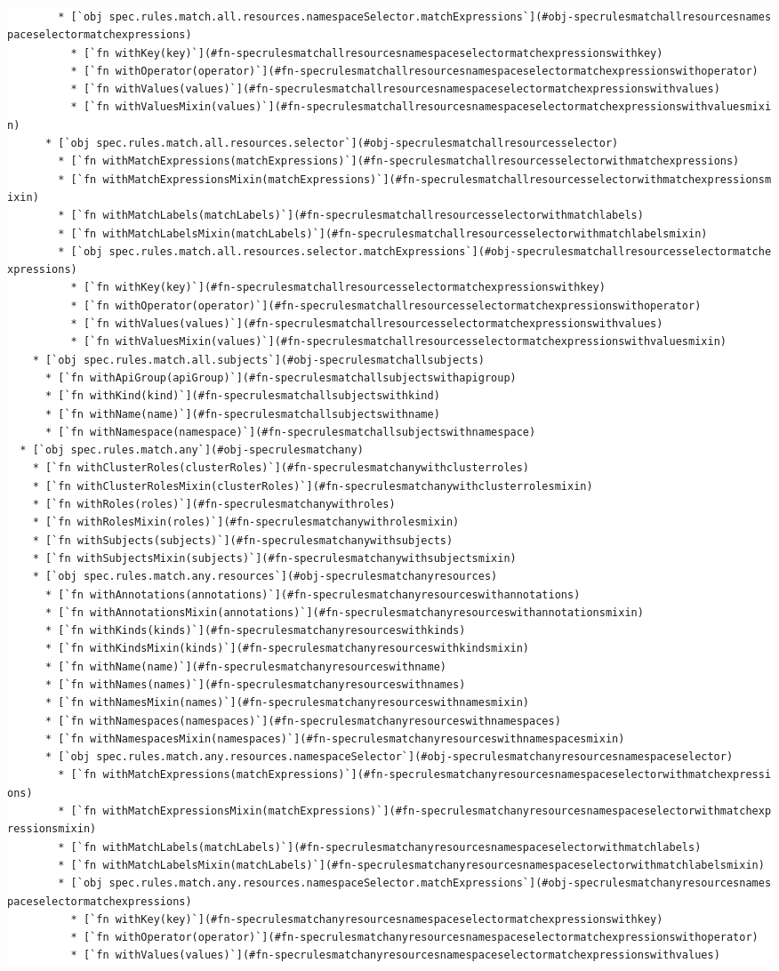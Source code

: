            * [`obj spec.rules.match.all.resources.namespaceSelector.matchExpressions`](#obj-specrulesmatchallresourcesnamespaceselectormatchexpressions)
              * [`fn withKey(key)`](#fn-specrulesmatchallresourcesnamespaceselectormatchexpressionswithkey)
              * [`fn withOperator(operator)`](#fn-specrulesmatchallresourcesnamespaceselectormatchexpressionswithoperator)
              * [`fn withValues(values)`](#fn-specrulesmatchallresourcesnamespaceselectormatchexpressionswithvalues)
              * [`fn withValuesMixin(values)`](#fn-specrulesmatchallresourcesnamespaceselectormatchexpressionswithvaluesmixin)
          * [`obj spec.rules.match.all.resources.selector`](#obj-specrulesmatchallresourcesselector)
            * [`fn withMatchExpressions(matchExpressions)`](#fn-specrulesmatchallresourcesselectorwithmatchexpressions)
            * [`fn withMatchExpressionsMixin(matchExpressions)`](#fn-specrulesmatchallresourcesselectorwithmatchexpressionsmixin)
            * [`fn withMatchLabels(matchLabels)`](#fn-specrulesmatchallresourcesselectorwithmatchlabels)
            * [`fn withMatchLabelsMixin(matchLabels)`](#fn-specrulesmatchallresourcesselectorwithmatchlabelsmixin)
            * [`obj spec.rules.match.all.resources.selector.matchExpressions`](#obj-specrulesmatchallresourcesselectormatchexpressions)
              * [`fn withKey(key)`](#fn-specrulesmatchallresourcesselectormatchexpressionswithkey)
              * [`fn withOperator(operator)`](#fn-specrulesmatchallresourcesselectormatchexpressionswithoperator)
              * [`fn withValues(values)`](#fn-specrulesmatchallresourcesselectormatchexpressionswithvalues)
              * [`fn withValuesMixin(values)`](#fn-specrulesmatchallresourcesselectormatchexpressionswithvaluesmixin)
        * [`obj spec.rules.match.all.subjects`](#obj-specrulesmatchallsubjects)
          * [`fn withApiGroup(apiGroup)`](#fn-specrulesmatchallsubjectswithapigroup)
          * [`fn withKind(kind)`](#fn-specrulesmatchallsubjectswithkind)
          * [`fn withName(name)`](#fn-specrulesmatchallsubjectswithname)
          * [`fn withNamespace(namespace)`](#fn-specrulesmatchallsubjectswithnamespace)
      * [`obj spec.rules.match.any`](#obj-specrulesmatchany)
        * [`fn withClusterRoles(clusterRoles)`](#fn-specrulesmatchanywithclusterroles)
        * [`fn withClusterRolesMixin(clusterRoles)`](#fn-specrulesmatchanywithclusterrolesmixin)
        * [`fn withRoles(roles)`](#fn-specrulesmatchanywithroles)
        * [`fn withRolesMixin(roles)`](#fn-specrulesmatchanywithrolesmixin)
        * [`fn withSubjects(subjects)`](#fn-specrulesmatchanywithsubjects)
        * [`fn withSubjectsMixin(subjects)`](#fn-specrulesmatchanywithsubjectsmixin)
        * [`obj spec.rules.match.any.resources`](#obj-specrulesmatchanyresources)
          * [`fn withAnnotations(annotations)`](#fn-specrulesmatchanyresourceswithannotations)
          * [`fn withAnnotationsMixin(annotations)`](#fn-specrulesmatchanyresourceswithannotationsmixin)
          * [`fn withKinds(kinds)`](#fn-specrulesmatchanyresourceswithkinds)
          * [`fn withKindsMixin(kinds)`](#fn-specrulesmatchanyresourceswithkindsmixin)
          * [`fn withName(name)`](#fn-specrulesmatchanyresourceswithname)
          * [`fn withNames(names)`](#fn-specrulesmatchanyresourceswithnames)
          * [`fn withNamesMixin(names)`](#fn-specrulesmatchanyresourceswithnamesmixin)
          * [`fn withNamespaces(namespaces)`](#fn-specrulesmatchanyresourceswithnamespaces)
          * [`fn withNamespacesMixin(namespaces)`](#fn-specrulesmatchanyresourceswithnamespacesmixin)
          * [`obj spec.rules.match.any.resources.namespaceSelector`](#obj-specrulesmatchanyresourcesnamespaceselector)
            * [`fn withMatchExpressions(matchExpressions)`](#fn-specrulesmatchanyresourcesnamespaceselectorwithmatchexpressions)
            * [`fn withMatchExpressionsMixin(matchExpressions)`](#fn-specrulesmatchanyresourcesnamespaceselectorwithmatchexpressionsmixin)
            * [`fn withMatchLabels(matchLabels)`](#fn-specrulesmatchanyresourcesnamespaceselectorwithmatchlabels)
            * [`fn withMatchLabelsMixin(matchLabels)`](#fn-specrulesmatchanyresourcesnamespaceselectorwithmatchlabelsmixin)
            * [`obj spec.rules.match.any.resources.namespaceSelector.matchExpressions`](#obj-specrulesmatchanyresourcesnamespaceselectormatchexpressions)
              * [`fn withKey(key)`](#fn-specrulesmatchanyresourcesnamespaceselectormatchexpressionswithkey)
              * [`fn withOperator(operator)`](#fn-specrulesmatchanyresourcesnamespaceselectormatchexpressionswithoperator)
              * [`fn withValues(values)`](#fn-specrulesmatchanyresourcesnamespaceselectormatchexpressionswithvalues)